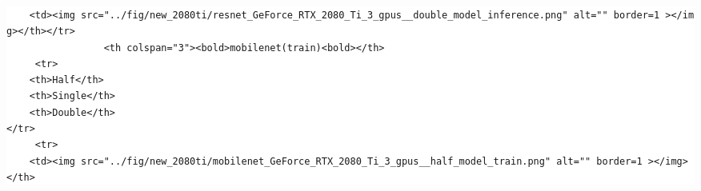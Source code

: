         <td><img src="../fig/new_2080ti/resnet_GeForce_RTX_2080_Ti_3_gpus__double_model_inference.png" alt="" border=1 ></img></th></tr>
                     <th colspan="3"><bold>mobilenet(train)<bold></th> 
         <tr>
        <th>Half</th>
        <th>Single</th>
        <th>Double</th>
    </tr>
         <tr>
        <td><img src="../fig/new_2080ti/mobilenet_GeForce_RTX_2080_Ti_3_gpus__half_model_train.png" alt="" border=1 ></img></th>